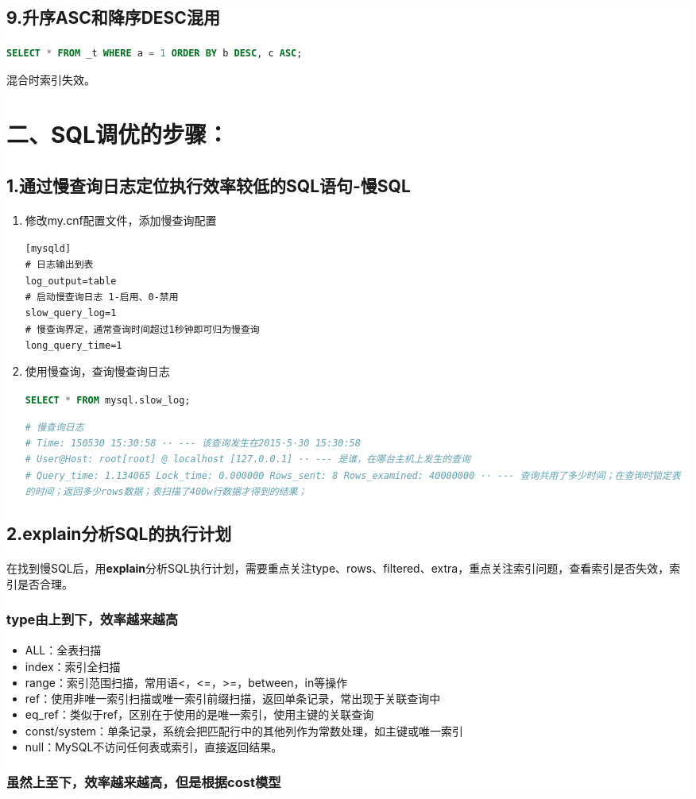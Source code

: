 ## 9.升序ASC和降序DESC混用

```sql
SELECT * FROM _t WHERE a = 1 ORDER BY b DESC, c ASC;
```

混合时索引失效。

# 二、SQL调优的步骤：

## 1.通过慢查询日志定位执行效率较低的SQL语句-慢SQL

1. 修改my.cnf配置文件，添加慢查询配置

   ```properties
   [mysqld]
   # 日志输出到表
   log_output=table
   # 启动慢查询日志 1-启用、0-禁用
   slow_query_log=1
   # 慢查询界定，通常查询时间超过1秒钟即可归为慢查询
   long_query_time=1
   ```

2. 使用慢查询，查询慢查询日志

   ```sql
   SELECT * FROM mysql.slow_log;
   ```

   ```ini
   # 慢查询日志
   # Time: 150530 15:30:58 ·· --- 该查询发生在2015·5·30 15:30:58
   # User@Host: root[root] @ localhost [127.0.0.1] ·· --- 是谁，在哪台主机上发生的查询
   # Query_time: 1.134065 Lock_time: 0.000000 Rows_sent: 8 Rows_examined: 40000000 ·· --- 查询共用了多少时间；在查询时锁定表的时间；返回多少rows数据；表扫描了400w行数据才得到的结果；
   ```

## 2.explain分析SQL的执行计划

在找到慢SQL后，用**explain**分析SQL执行计划，需要重点关注type、rows、filtered、extra，重点关注索引问题，查看索引是否失效，索引是否合理。

### type由上到下，效率越来越高

+ ALL：全表扫描
+ index：索引全扫描
+ range：索引范围扫描，常用语<，<=，>=，between，in等操作
+ ref：使用非唯一索引扫描或唯一索引前缀扫描，返回单条记录，常出现于关联查询中
+ eq_ref：类似于ref，区别在于使用的是唯一索引，使用主键的关联查询
+ const/system：单条记录，系统会把匹配行中的其他列作为常数处理，如主键或唯一索引
+ null：MySQL不访问任何表或索引，直接返回结果。

### 虽然上至下，效率越来越高，但是根据cost模型
